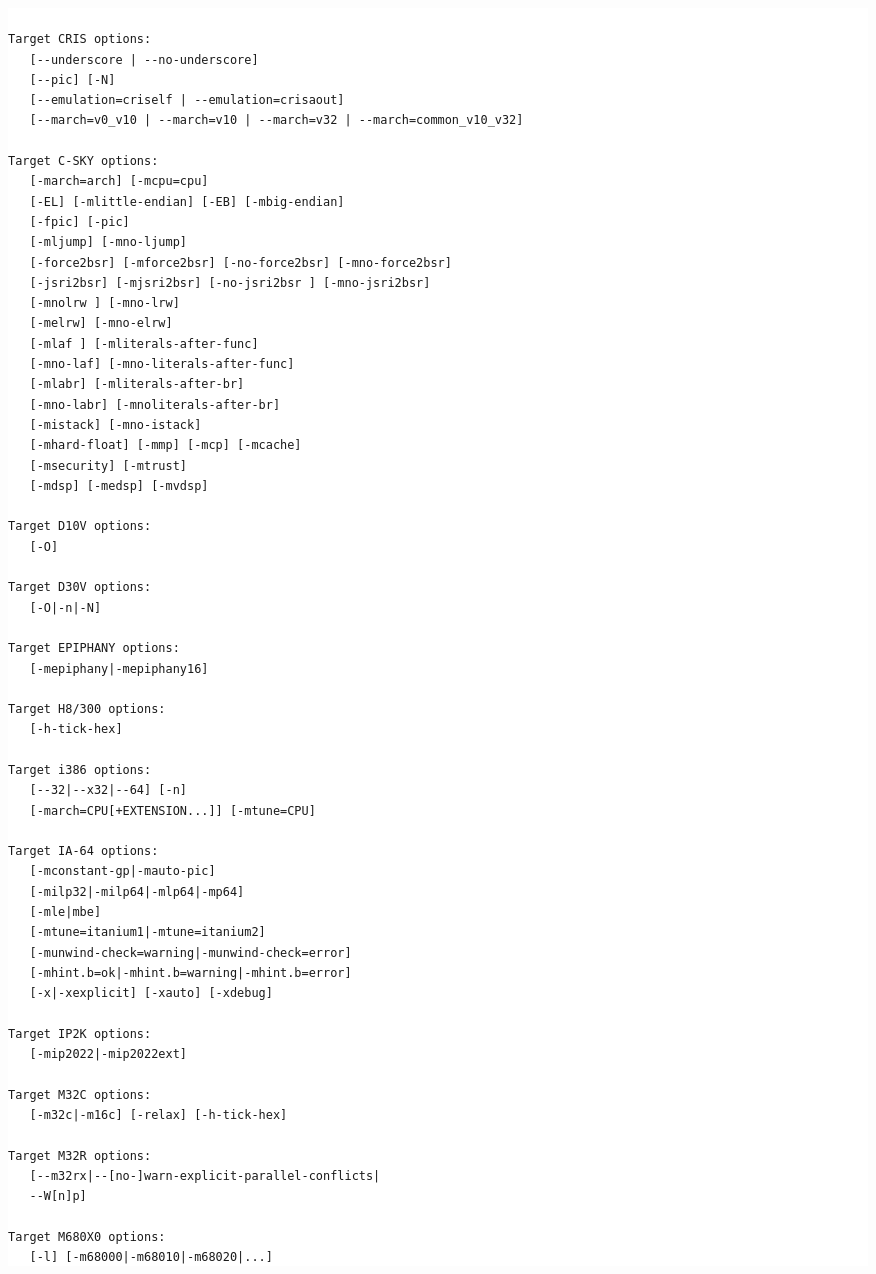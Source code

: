```

Target CRIS options:
   [--underscore | --no-underscore]
   [--pic] [-N]
   [--emulation=criself | --emulation=crisaout]
   [--march=v0_v10 | --march=v10 | --march=v32 | --march=common_v10_v32]

Target C-SKY options:
   [-march=arch] [-mcpu=cpu]
   [-EL] [-mlittle-endian] [-EB] [-mbig-endian]
   [-fpic] [-pic]
   [-mljump] [-mno-ljump]
   [-force2bsr] [-mforce2bsr] [-no-force2bsr] [-mno-force2bsr]
   [-jsri2bsr] [-mjsri2bsr] [-no-jsri2bsr ] [-mno-jsri2bsr]
   [-mnolrw ] [-mno-lrw]
   [-melrw] [-mno-elrw]
   [-mlaf ] [-mliterals-after-func]
   [-mno-laf] [-mno-literals-after-func]
   [-mlabr] [-mliterals-after-br]
   [-mno-labr] [-mnoliterals-after-br]
   [-mistack] [-mno-istack]
   [-mhard-float] [-mmp] [-mcp] [-mcache]
   [-msecurity] [-mtrust]
   [-mdsp] [-medsp] [-mvdsp]

Target D10V options:
   [-O]

Target D30V options:
   [-O|-n|-N]

Target EPIPHANY options:
   [-mepiphany|-mepiphany16]

Target H8/300 options:
   [-h-tick-hex]

Target i386 options:
   [--32|--x32|--64] [-n]
   [-march=CPU[+EXTENSION...]] [-mtune=CPU]

Target IA-64 options:
   [-mconstant-gp|-mauto-pic]
   [-milp32|-milp64|-mlp64|-mp64]
   [-mle|mbe]
   [-mtune=itanium1|-mtune=itanium2]
   [-munwind-check=warning|-munwind-check=error]
   [-mhint.b=ok|-mhint.b=warning|-mhint.b=error]
   [-x|-xexplicit] [-xauto] [-xdebug]

Target IP2K options:
   [-mip2022|-mip2022ext]

Target M32C options:
   [-m32c|-m16c] [-relax] [-h-tick-hex]

Target M32R options:
   [--m32rx|--[no-]warn-explicit-parallel-conflicts|
   --W[n]p]

Target M680X0 options:
   [-l] [-m68000|-m68010|-m68020|...]

```